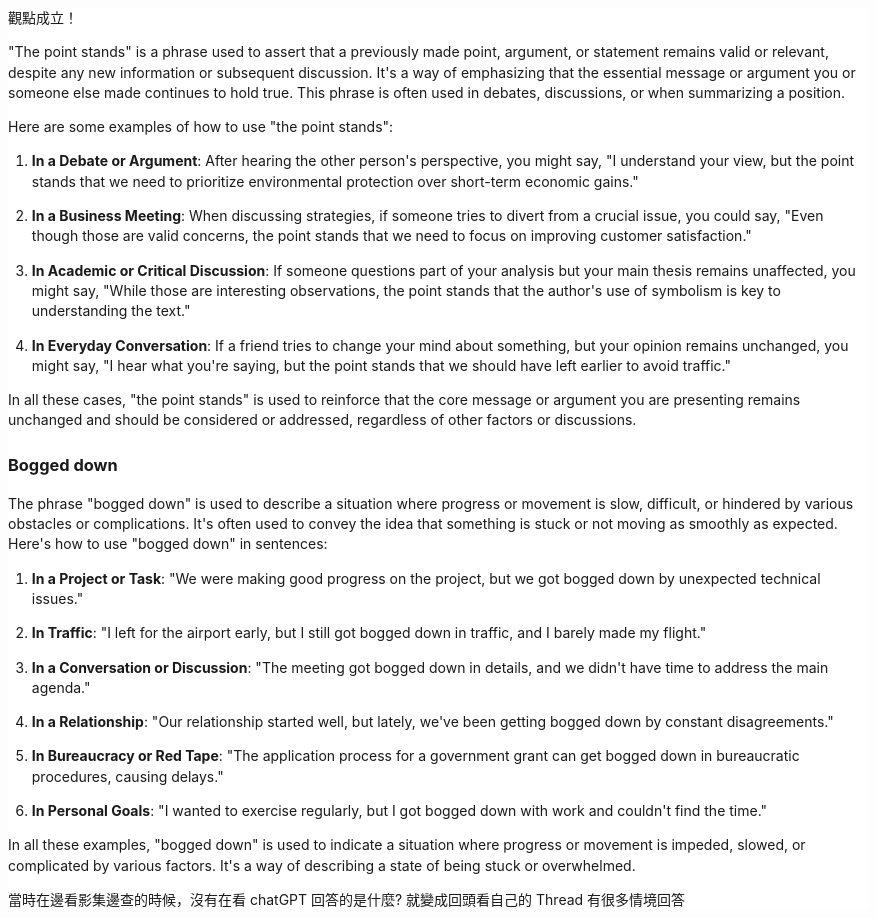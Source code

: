 觀點成立！

"The point stands" is a phrase used to assert that a previously made point, argument, or statement remains valid or relevant, despite any new information or subsequent discussion. It's a way of emphasizing that the essential message or argument you or someone else made continues to hold true. This phrase is often used in debates, discussions, or when summarizing a position.

Here are some examples of how to use "the point stands":

1. **In a Debate or Argument**: After hearing the other person's perspective, you might say, "I understand your view, but the point stands that we need to prioritize environmental protection over short-term economic gains."

2. **In a Business Meeting**: When discussing strategies, if someone tries to divert from a crucial issue, you could say, "Even though those are valid concerns, the point stands that we need to focus on improving customer satisfaction."

3. **In Academic or Critical Discussion**: If someone questions part of your analysis but your main thesis remains unaffected, you might say, "While those are interesting observations, the point stands that the author's use of symbolism is key to understanding the text."

4. **In Everyday Conversation**: If a friend tries to change your mind about something, but your opinion remains unchanged, you might say, "I hear what you're saying, but the point stands that we should have left earlier to avoid traffic."

In all these cases, "the point stands" is used to reinforce that the core message or argument you are presenting remains unchanged and should be considered or addressed, regardless of other factors or discussions.

### Bogged down

The phrase "bogged down" is used to describe a situation where progress or movement is slow, difficult, or hindered by various obstacles or complications. It's often used to convey the idea that something is stuck or not moving as smoothly as expected. Here's how to use "bogged down" in sentences:

1. **In a Project or Task**: "We were making good progress on the project, but we got bogged down by unexpected technical issues."

2. **In Traffic**: "I left for the airport early, but I still got bogged down in traffic, and I barely made my flight."

3. **In a Conversation or Discussion**: "The meeting got bogged down in details, and we didn't have time to address the main agenda."

4. **In a Relationship**: "Our relationship started well, but lately, we've been getting bogged down by constant disagreements."

5. **In Bureaucracy or Red Tape**: "The application process for a government grant can get bogged down in bureaucratic procedures, causing delays."

6. **In Personal Goals**: "I wanted to exercise regularly, but I got bogged down with work and couldn't find the time."

In all these examples, "bogged down" is used to indicate a situation where progress or movement is impeded, slowed, or complicated by various factors. It's a way of describing a state of being stuck or overwhelmed.

當時在邊看影集邊查的時候，沒有在看 chatGPT 回答的是什麼? 就變成回頭看自己的 Thread 有很多情境回答
